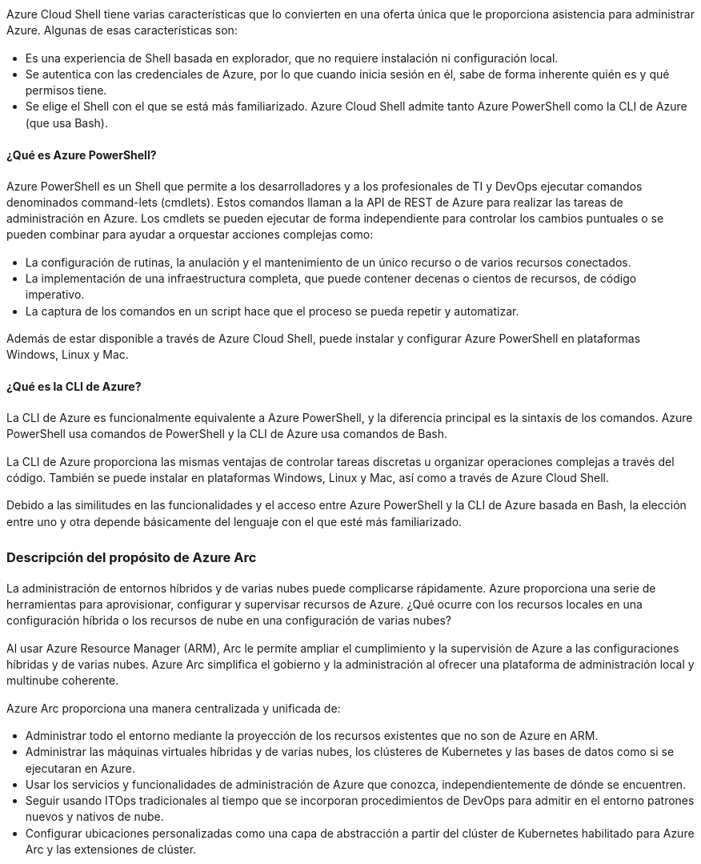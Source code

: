 Azure Cloud Shell tiene varias características que lo convierten en una oferta única que le proporciona asistencia para administrar Azure. Algunas de esas características son:

- Es una experiencia de Shell basada en explorador, que no requiere instalación ni configuración local.
- Se autentica con las credenciales de Azure, por lo que cuando inicia sesión en él, sabe de forma inherente quién es y qué permisos tiene.
- Se elige el Shell con el que se está más familiarizado. Azure Cloud Shell admite tanto Azure PowerShell como la CLI de Azure (que usa Bash).
  
#### ¿Qué es Azure PowerShell?

Azure PowerShell es un Shell que permite a los desarrolladores y a los profesionales de TI y DevOps ejecutar comandos denominados command-lets (cmdlets). Estos comandos llaman a la API de REST de Azure para realizar las tareas de administración en Azure. Los cmdlets se pueden ejecutar de forma independiente para controlar los cambios puntuales o se pueden combinar para ayudar a orquestar acciones complejas como:

- La configuración de rutinas, la anulación y el mantenimiento de un único recurso o de varios recursos conectados.
- La implementación de una infraestructura completa, que puede contener decenas o cientos de recursos, de código imperativo.
- La captura de los comandos en un script hace que el proceso se pueda repetir y automatizar.

Además de estar disponible a través de Azure Cloud Shell, puede instalar y configurar Azure PowerShell en plataformas Windows, Linux y Mac.

#### ¿Qué es la CLI de Azure?

La CLI de Azure es funcionalmente equivalente a Azure PowerShell, y la diferencia principal es la sintaxis de los comandos. Azure PowerShell usa comandos de PowerShell y la CLI de Azure usa comandos de Bash.

La CLI de Azure proporciona las mismas ventajas de controlar tareas discretas u organizar operaciones complejas a través del código. También se puede instalar en plataformas Windows, Linux y Mac, así como a través de Azure Cloud Shell.

Debido a las similitudes en las funcionalidades y el acceso entre Azure PowerShell y la CLI de Azure basada en Bash, la elección entre uno y otra depende básicamente del lenguaje con el que esté más familiarizado.

### Descripción del propósito de Azure Arc

La administración de entornos híbridos y de varias nubes puede complicarse rápidamente. Azure proporciona una serie de herramientas para aprovisionar, configurar y supervisar recursos de Azure. ¿Qué ocurre con los recursos locales en una configuración híbrida o los recursos de nube en una configuración de varias nubes?

Al usar Azure Resource Manager (ARM), Arc le permite ampliar el cumplimiento y la supervisión de Azure a las configuraciones híbridas y de varias nubes. Azure Arc simplifica el gobierno y la administración al ofrecer una plataforma de administración local y multinube coherente.

Azure Arc proporciona una manera centralizada y unificada de:

- Administrar todo el entorno mediante la proyección de los recursos existentes que no son de Azure en ARM.
- Administrar las máquinas virtuales híbridas y de varias nubes, los clústeres de Kubernetes y las bases de datos como si se ejecutaran en Azure.
- Usar los servicios y funcionalidades de administración de Azure que conozca, independientemente de dónde se encuentren.
- Seguir usando ITOps tradicionales al tiempo que se incorporan procedimientos de DevOps para admitir en el entorno patrones nuevos y nativos de nube.
- Configurar ubicaciones personalizadas como una capa de abstracción a partir del clúster de Kubernetes habilitado para Azure Arc y las extensiones de clúster.
  